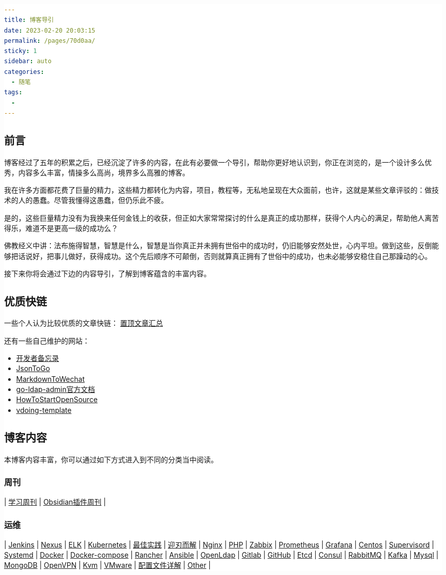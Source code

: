 ```yaml
---
title: 博客导引
date: 2023-02-20 20:03:15
permalink: /pages/70d0aa/
sticky: 1
sidebar: auto
categories:
  - 随笔
tags:
  -
---
```




## 前言

博客经过了五年的积累之后，已经沉淀了许多的内容，在此有必要做一个导引，帮助你更好地认识到，你正在浏览的，是一个设计多么优秀，内容多么丰富，情操多么高尚，境界多么高雅的博客。

我在许多方面都花费了巨量的精力，这些精力都转化为内容，项目，教程等，无私地呈现在大众面前，也许，这就是某些文章评驳的：做技术的人的愚蠢。尽管我懂得这愚蠢，但仍乐此不疲。

是的，这些巨量精力没有为我换来任何金钱上的收获，但正如大家常常探讨的什么是真正的成功那样，获得个人内心的满足，帮助他人离苦得乐，难道不是更高一级的成功么？

佛教经义中讲：法布施得智慧，智慧是什么，智慧是当你真正并未拥有世俗中的成功时，仍旧能够安然处世，心内平坦。做到这些，反倒能够把话说好，把事儿做好，获得成功。这个先后顺序不可颠倒，否则就算真正拥有了世俗中的成功，也未必能够安稳住自己那躁动的心。

接下来你将会通过下边的内容导引，了解到博客蕴含的丰富内容。

## 优质快链

一些个人认为比较优质的文章快链： [置顶文章汇总](/pages/afc8fe/)

还有一些自己维护的网站：

- [开发者备忘录](https://ref.eryajf.net/)
- [JsonToGo](http://public.eryajf.net/json2go/)
- [MarkdownToWechat](http://public.eryajf.net/mdnice/)
- [go-ldap-admin官方文档](http://ldapdoc.eryajf.net/)
- [HowToStartOpenSource](https://eryajf.github.io/HowToStartOpenSource/)
- [vdoing-template](https://eryajf.github.io/vdoing-template/)

## 博客内容

本博客内容丰富，你可以通过如下方式进入到不同的分类当中阅读。

### 周刊

| [学习周刊](/learning-weekly/) | [Obsidian插件周刊](/obsidian-weekly/) |

### 运维

| [Jenkins](/jenkins/) | [Nexus](/nexus/) | [ELK](/elk/) | [Kubernetes](/k8s/) | [最佳实践](/best-practices) | [迎刃而解](/solve-it/) | [Nginx](/nginx/) | [PHP](/php/) | [Zabbix](/zabbix/) | [Prometheus](/prometheus/) | [Grafana](/grafana/) | [Centos](/centos/) | [Supervisord](/supervisord/) | [Systemd](/systemd/) | [Docker](/docker/) | [Docker-compose](/docker-compose/) | [Rancher](/rancher/) | [Ansible](/ansible/) | [OpenLdap](/OpenLdap/) | [Gitlab](/gitlab/) | [GitHub](/github/) | [Etcd](/etcd/) | [Consul](/consul/) | [RabbitMQ](/RabbitMQ/) | [Kafka](/kafka/) | [Mysql](/mysql/) | [MongoDB](/MongoDB/) | [OpenVPN](/OpenVPN/) | [Kvm](/kvm/) | [VMware](/VMware/) | [配置文件详解](/config-msg/) | [Other](/other/) |
